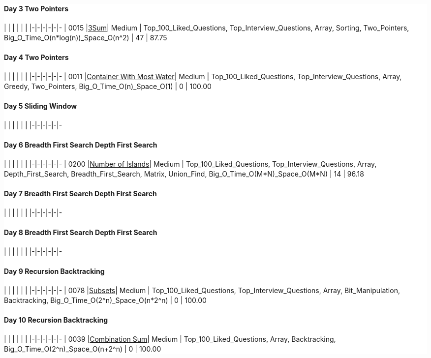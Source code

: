 #### Day 3 Two Pointers

|  |  |  |  |  | 
|-|-|-|-|-|-
| 0015 |[3Sum](src/main/c/g0001_0100/s0015_3sum/Solution.c)| Medium | Top_100_Liked_Questions, Top_Interview_Questions, Array, Sorting, Two_Pointers, Big_O_Time_O(n\*log(n))_Space_O(n^2) | 47 | 87.75

#### Day 4 Two Pointers

|  |  |  |  |  | 
|-|-|-|-|-|-
| 0011 |[Container With Most Water](src/main/c/g0001_0100/s0011_container_with_most_water/Solution.c)| Medium | Top_100_Liked_Questions, Top_Interview_Questions, Array, Greedy, Two_Pointers, Big_O_Time_O(n)_Space_O(1) | 0 | 100.00

#### Day 5 Sliding Window

|  |  |  |  |  | 
|-|-|-|-|-|-

#### Day 6 Breadth First Search Depth First Search

|  |  |  |  |  | 
|-|-|-|-|-|-
| 0200 |[Number of Islands](src/main/c/g0101_0200/s0200_number_of_islands/Solution.c)| Medium | Top_100_Liked_Questions, Top_Interview_Questions, Array, Depth_First_Search, Breadth_First_Search, Matrix, Union_Find, Big_O_Time_O(M\*N)_Space_O(M\*N) | 14 | 96.18

#### Day 7 Breadth First Search Depth First Search

|  |  |  |  |  | 
|-|-|-|-|-|-

#### Day 8 Breadth First Search Depth First Search

|  |  |  |  |  | 
|-|-|-|-|-|-

#### Day 9 Recursion Backtracking

|  |  |  |  |  | 
|-|-|-|-|-|-
| 0078 |[Subsets](src/main/c/g0001_0100/s0078_subsets/Solution.c)| Medium | Top_100_Liked_Questions, Top_Interview_Questions, Array, Bit_Manipulation, Backtracking, Big_O_Time_O(2^n)_Space_O(n\*2^n) | 0 | 100.00

#### Day 10 Recursion Backtracking

|  |  |  |  |  | 
|-|-|-|-|-|-
| 0039 |[Combination Sum](src/main/c/g0001_0100/s0039_combination_sum/Solution.c)| Medium | Top_100_Liked_Questions, Array, Backtracking, Big_O_Time_O(2^n)_Space_O(n+2^n) | 0 | 100.00
